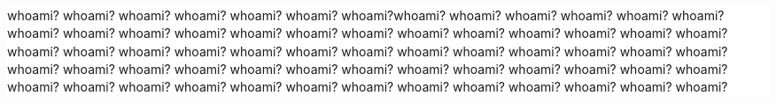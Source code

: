 whoami?
whoami?
whoami?
whoami?
whoami?
whoami?
whoami?whoami?
whoami?
whoami?
whoami?
whoami?
whoami?
whoami?
whoami?
whoami?
whoami?
whoami?
whoami?
whoami?
whoami?
whoami?
whoami?
whoami?
whoami?
whoami?
whoami?
whoami?
whoami?
whoami?
whoami?
whoami?
whoami?
whoami?
whoami?
whoami?
whoami?
whoami?
whoami?
whoami?
whoami?
whoami?
whoami?
whoami?
whoami?
whoami?
whoami?
whoami?
whoami?
whoami?
whoami?
whoami?
whoami?
whoami?
whoami?
whoami?
whoami?
whoami?
whoami?
whoami?
whoami?
whoami?
whoami?
whoami?
whoami?
